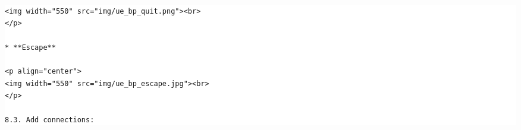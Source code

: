 	<img width="550" src="img/ue_bp_quit.png"><br>
	</p>

    * **Escape**
   
	<p align="center">
	<img width="550" src="img/ue_bp_escape.jpg"><br>
	</p>

    8.3. Add connections: 
   